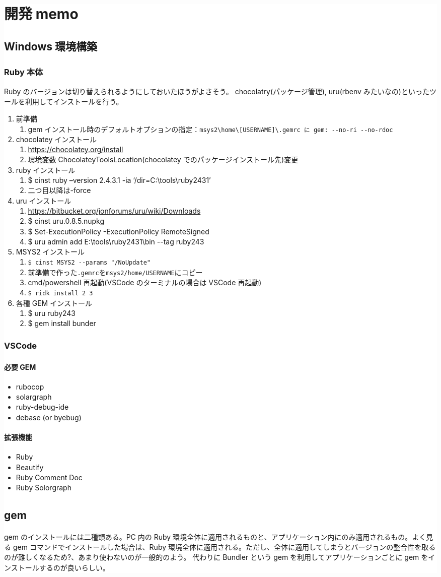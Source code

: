 # 開発 memo

## Windows 環境構築

### Ruby 本体

Ruby のバージョンは切り替えられるようにしておいたほうがよさそう。
chocolatry(パッケージ管理), uru(rbenv みたいなの)といったツールを利用してインストールを行う。

1. 前準備
   1. gem インストール時のデフォルトオプションの指定：`msys2\home\[USERNAME]\.gemrc に gem: --no-ri --no-rdoc`
2. chocolatey インストール
   1. <https://chocolatey.org/install>
   2. 環境変数 ChocolateyToolsLocation(chocolatey でのパッケージインストール先)変更
3. ruby インストール
   1. \$ cinst ruby –version 2.4.3.1 -ia ‘/dir=C:\tools\ruby2431’
   2. 二つ目以降は-force
4. uru インストール
   1. <https://bitbucket.org/jonforums/uru/wiki/Downloads>
   2. \$ cinst uru.0.8.5.nupkg
   3. \$ Set-ExecutionPolicy -ExecutionPolicy RemoteSigned
   4. \$ uru admin add E:\tools\ruby2431\bin --tag ruby243
5. MSYS2 インストール
   1. `$ cinst MSYS2 --params "/NoUpdate"`
   2. 前準備で作った`.gemrc`を`msys2/home/USERNAME`にコピー
   3. cmd/powershell 再起動(VSCode のターミナルの場合は VSCode 再起動)
   4. `$ ridk install 2 3`
6. 各種 GEM インストール
   1. \$ uru ruby243
   2. \$ gem install bunder

### VSCode

#### 必要 GEM

- rubocop
- solargraph
- ruby-debug-ide
- debase (or byebug)

#### 拡張機能

- Ruby
- Beautify
- Ruby Comment Doc
- Ruby Solorgraph

## gem

gem のインストールには二種類ある。PC 内の Ruby 環境全体に適用されるものと、アプリケーション内にのみ適用されるもの。よく見る gem コマンドでインストールした場合は、Ruby 環境全体に適用される。ただし、全体に適用してしまうとバージョンの整合性を取るのが難しくなるため?、あまり使わないのが一般的のよう。
代わりに Bundler という gem を利用してアプリケーションごとに gem をインストールするのが良いらしい。
